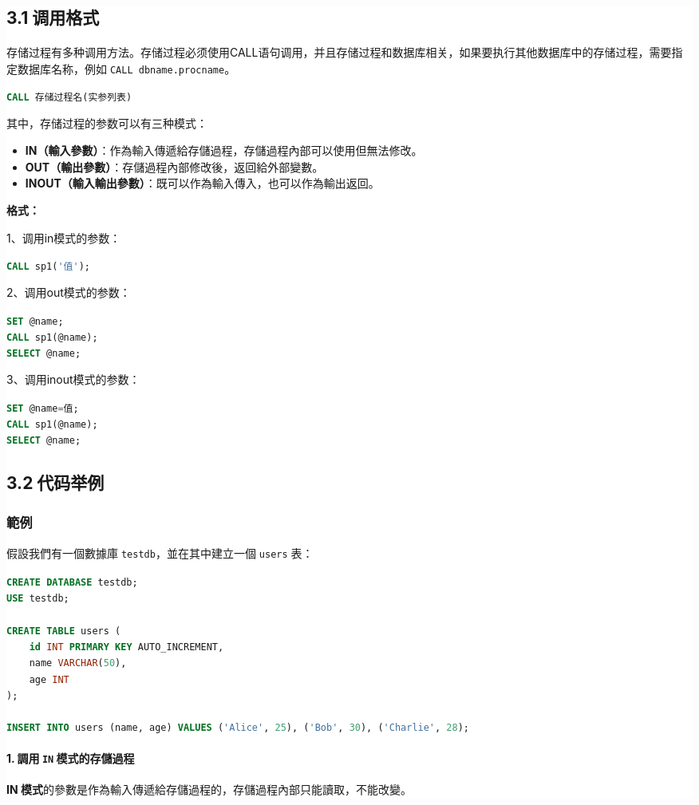 ## 3.1 调用格式

存储过程有多种调用方法。存储过程必须使用CALL语句调用，并且存储过程和数据库相关，如果要执行其他数据库中的存储过程，需要指定数据库名称，例如 `CALL dbname.procname`。

```sql
CALL 存储过程名(实参列表)
```

其中，存储过程的参数可以有三种模式：
- **IN（輸入參數）**：作為輸入傳遞給存儲過程，存儲過程內部可以使用但無法修改。
- **OUT（輸出參數）**：存儲過程內部修改後，返回給外部變數。
- **INOUT（輸入輸出參數）**：既可以作為輸入傳入，也可以作為輸出返回。

**格式：**

1、调用in模式的参数：

```sql
CALL sp1('值');
```

2、调用out模式的参数：

```sql
SET @name;
CALL sp1(@name);
SELECT @name;
```

3、调用inout模式的参数：

```sql
SET @name=值;
CALL sp1(@name);
SELECT @name;
```

## 3.2 代码举例
### **範例**
假設我們有一個數據庫 `testdb`，並在其中建立一個 `users` 表：

```sql
CREATE DATABASE testdb;
USE testdb;

CREATE TABLE users (
    id INT PRIMARY KEY AUTO_INCREMENT,
    name VARCHAR(50),
    age INT
);

INSERT INTO users (name, age) VALUES ('Alice', 25), ('Bob', 30), ('Charlie', 28);
```

#### **1. 調用 `IN` 模式的存儲過程**
**IN 模式**的參數是作為輸入傳遞給存儲過程的，存儲過程內部只能讀取，不能改變。
